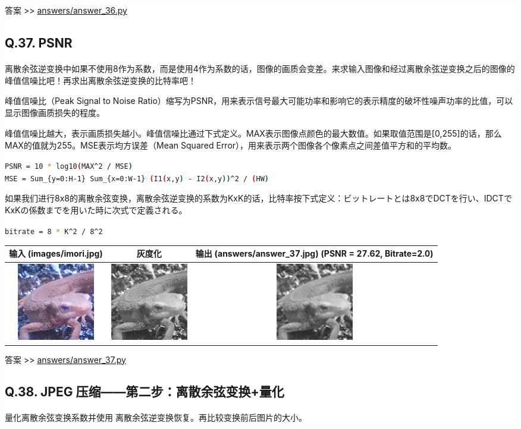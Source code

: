 答案 >> [answers/answer_36.py](https://github.com/yeLer/ImageProcessing100Wen/blob/master/Question_31_40/answers/answer_36.py)

## Q.37. PSNR

离散余弦逆变换中如果不使用8作为系数，而是使用4作为系数的话，图像的画质会变差。来求输入图像和经过离散余弦逆变换之后的图像的峰值信噪比吧！再求出离散余弦逆变换的比特率吧！

峰值信噪比（Peak Signal to Noise Ratio）缩写为PSNR，用来表示信号最大可能功率和影响它的表示精度的破坏性噪声功率的比值，可以显示图像画质损失的程度。

峰值信噪比越大，表示画质损失越小。峰值信噪比通过下式定义。MAX表示图像点颜色的最大数值。如果取值范围是[0,255]的话，那么MAX的值就为255。MSE表示均方误差（Mean Squared Error），用来表示两个图像各个像素点之间差值平方和的平均数。


```bash
PSNR = 10 * log10(MAX^2 / MSE)
MSE = Sum_{y=0:H-1} Sum_{x=0:W-1} (I1(x,y) - I2(x,y))^2 / (HW)
```

如果我们进行8x8的离散余弦变换，离散余弦逆变换的系数为KxK的话，比特率按下式定义：ビットレートとは8x8でDCTを行い、IDCTでKxKの係数までを用いた時に次式で定義される。

```bash
bitrate = 8 * K^2 / 8^2
```

| 输入 (images/imori.jpg) |       灰度化        | 输出 (answers/answer_37.jpg) (PSNR = 27.62, Bitrate=2.0) |
| :--------------: | :-----------------: | :------------------------------------------------------: |
|  ![](images/imori.jpg)  | ![](images/imori_gray.jpg) |                ![](answers/answer_37.jpg)                |

答案 >> [answers/answer_37.py](https://github.com/yeLer/ImageProcessing100Wen/blob/master/Question_31_40/answers/answer_37.py)

## Q.38. JPEG 压缩——第二步：离散余弦变换+量化

量化离散余弦变换系数并使用 离散余弦逆变换恢复。再比较变换前后图片的大小。
